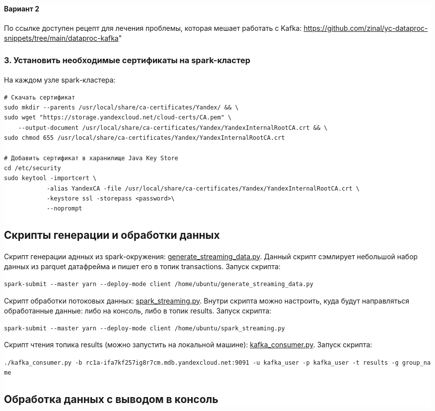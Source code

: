 #### Вариант 2

По ссылке доступен рецепт для лечения проблемы, которая мешает работать с Kafka: https://github.com/zinal/yc-dataproc-snippets/tree/main/dataproc-kafka"

### 3. Установить необходимые сертификаты на spark-кластер

На каждом узле spark-кластера:
```
# Скачать сертификат
sudo mkdir --parents /usr/local/share/ca-certificates/Yandex/ && \
sudo wget "https://storage.yandexcloud.net/cloud-certs/CA.pem" \
    --output-document /usr/local/share/ca-certificates/Yandex/YandexInternalRootCA.crt && \
sudo chmod 655 /usr/local/share/ca-certificates/Yandex/YandexInternalRootCA.crt

# Добавить сертификат в харанилище Java Key Store
cd /etc/security
sudo keytool -importcert \
            -alias YandexCA -file /usr/local/share/ca-certificates/Yandex/YandexInternalRootCA.crt \
            -keystore ssl -storepass <password>\
            --noprompt
```

## Скрипты генерации и обработки данных

Скрипт генерации аднных из spark-окружения: [generate_streaming_data.py](scripts/generate_streaming_data.py).
Данный скрипт сэмлирует небольшой набор данных из parquet датафрейма и пишет его в топик transactions.
Запуск скрипта:
```
spark-submit --master yarn --deploy-mode client /home/ubuntu/generate_streaming_data.py
```

Скрипт обработки потоковых данных: [spark_streaming.py](scripts/spark_streaming.py).
Внутри скрипта можно настроить, куда будут направляться обработанные данные: либо на консоль, либо в топик results.
Запуск скрипта:
```
spark-submit --master yarn --deploy-mode client /home/ubuntu/spark_streaming.py
```

Скрипт чтения топика results (можно запустить на локальной машине):  [kafka_consumer.py](scripts/kafka_consumer.py).
Запуск скрипта:
```
./kafka_consumer.py -b rc1a-ifa7kf257ig8r7cm.mdb.yandexcloud.net:9091 -u kafka_user -p kafka_user -t results -g group_name
```

## Обработка данных с выводом в консоль
